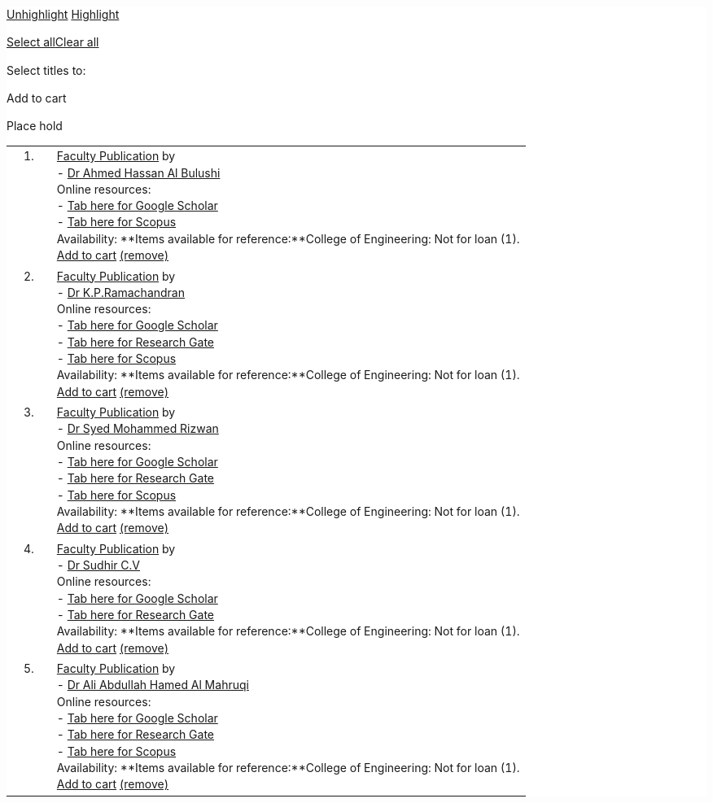 [Unhighlight](https://elibrary.nu.edu.om/cgi-bin/koha/opac-search.pl?idx=kw&q=faculty%20publication&sort_by=relevance&count=20&limit=holdingbranch:COE/#) [Highlight](https://elibrary.nu.edu.om/cgi-bin/koha/opac-search.pl?idx=kw&q=faculty%20publication&sort_by=relevance&count=20&limit=holdingbranch:COE/#)

[Select all](https://elibrary.nu.edu.om/cgi-bin/koha/opac-search.pl?idx=kw&q=faculty%20publication&sort_by=relevance&count=20&limit=holdingbranch:COE/#)[Clear all](https://elibrary.nu.edu.om/cgi-bin/koha/opac-search.pl?idx=kw&q=faculty%20publication&sort_by=relevance&count=20&limit=holdingbranch:COE/#)

Select titles to:

Add to cart


Place hold


|     |     |     |     |
| --- | --- | --- | --- |
|  | 1. |  | [Faculty Publication](https://elibrary.nu.edu.om/cgi-bin/koha/opac-detail.pl?biblionumber=55291) by<br>- [Dr Ahmed Hassan Al Bulushi](https://elibrary.nu.edu.om/cgi-bin/koha/opac-search.pl?q=au:%22Dr%20Ahmed%20Hassan%20Al%20Bulushi%22)<br>Online resources: <br>- [Tab here for Google Scholar](https://scholar.google.com/citations?user=fVoHpQYAAAAJ)<br>- [Tab here for Scopus](https://www.scopus.com/authid/detail.uri?authorId=8918552800)<br>Availability: **Items available for reference:**College of Engineering: Not for loan (1). <br>[Add to cart](https://elibrary.nu.edu.om/cgi-bin/koha/opac-search.pl?idx=kw&q=faculty%20publication&sort_by=relevance&count=20&limit=holdingbranch:COE/#) [(remove)](https://elibrary.nu.edu.om/cgi-bin/koha/opac-search.pl?idx=kw&q=faculty%20publication&sort_by=relevance&count=20&limit=holdingbranch:COE/#) |
|  | 2. |  | [Faculty Publication](https://elibrary.nu.edu.om/cgi-bin/koha/opac-detail.pl?biblionumber=55292) by<br>- [Dr K.P.Ramachandran](https://elibrary.nu.edu.om/cgi-bin/koha/opac-search.pl?q=au:%22Dr%20%20K.P.Ramachandran%22)<br>Online resources: <br>- [Tab here for Google Scholar](https://scholar.google.com/citations?hl=en&user=4nDSkFIAAAAJ&view_op=list_works&sortby=pubdate)<br>- [Tab here for Research Gate](https://www.researchgate.net/profile/Ramachandran_K_P)<br>- [Tab here for Scopus](https://www.scopus.com/authid/detail.uri?authorId=15061819400)<br>Availability: **Items available for reference:**College of Engineering: Not for loan (1). <br>[Add to cart](https://elibrary.nu.edu.om/cgi-bin/koha/opac-search.pl?idx=kw&q=faculty%20publication&sort_by=relevance&count=20&limit=holdingbranch:COE/#) [(remove)](https://elibrary.nu.edu.om/cgi-bin/koha/opac-search.pl?idx=kw&q=faculty%20publication&sort_by=relevance&count=20&limit=holdingbranch:COE/#) |
|  | 3. |  | [Faculty Publication](https://elibrary.nu.edu.om/cgi-bin/koha/opac-detail.pl?biblionumber=55293) by<br>- [Dr Syed Mohammed Rizwan](https://elibrary.nu.edu.om/cgi-bin/koha/opac-search.pl?q=au:%22Dr%20%20Syed%20Mohammed%20Rizwan%22)<br>Online resources: <br>- [Tab here for Google Scholar](https://scholar.google.com/citations?authuser=1&user=KTESu6QAAAAJ)<br>- [Tab here for Research Gate](https://www.researchgate.net/profile/Syed_Rizwan6)<br>- [Tab here for Scopus](http://www.scopus.com/authid/detail.url?authorId=57224222925)<br>Availability: **Items available for reference:**College of Engineering: Not for loan (1). <br>[Add to cart](https://elibrary.nu.edu.om/cgi-bin/koha/opac-search.pl?idx=kw&q=faculty%20publication&sort_by=relevance&count=20&limit=holdingbranch:COE/#) [(remove)](https://elibrary.nu.edu.om/cgi-bin/koha/opac-search.pl?idx=kw&q=faculty%20publication&sort_by=relevance&count=20&limit=holdingbranch:COE/#) |
|  | 4. |  | [Faculty Publication](https://elibrary.nu.edu.om/cgi-bin/koha/opac-detail.pl?biblionumber=55294) by<br>- [Dr Sudhir C.V](https://elibrary.nu.edu.om/cgi-bin/koha/opac-search.pl?q=au:%22Dr%20Sudhir%20C.V.%22)<br>Online resources: <br>- [Tab here for Google Scholar](https://scholar.google.com/citations?user=fz5v4X0AAAAJ&hl=en&authuser=1)<br>- [Tab here for Research Gate](https://www.researchgate.net/profile/Sudhir_Vishweshwara)<br>Availability: **Items available for reference:**College of Engineering: Not for loan (1). <br>[Add to cart](https://elibrary.nu.edu.om/cgi-bin/koha/opac-search.pl?idx=kw&q=faculty%20publication&sort_by=relevance&count=20&limit=holdingbranch:COE/#) [(remove)](https://elibrary.nu.edu.om/cgi-bin/koha/opac-search.pl?idx=kw&q=faculty%20publication&sort_by=relevance&count=20&limit=holdingbranch:COE/#) |
|  | 5. |  | [Faculty Publication](https://elibrary.nu.edu.om/cgi-bin/koha/opac-detail.pl?biblionumber=55295) by<br>- [Dr Ali Abdullah Hamed Al Mahruqi](https://elibrary.nu.edu.om/cgi-bin/koha/opac-search.pl?q=au:%22Dr%20Ali%20Abdullah%20Hamed%20Al%20Mahruqi%22)<br>Online resources: <br>- [Tab here for Google Scholar](https://scholar.google.com/citations?user=gIFzNKYAAAAJ&hl=en&citsig=AMD79ooiOmP7fnmXmx0SKonXbwwJRJ8HhA)<br>- [Tab here for Research Gate](https://www.researchgate.net/profile/Ali_Abdullah19)<br>- [Tab here for Scopus](https://www.scopus.com/authid/detail.uri?authorId=26435112100)<br>Availability: **Items available for reference:**College of Engineering: Not for loan (1). <br>[Add to cart](https://elibrary.nu.edu.om/cgi-bin/koha/opac-search.pl?idx=kw&q=faculty%20publication&sort_by=relevance&count=20&limit=holdingbranch:COE/#) [(remove)](https://elibrary.nu.edu.om/cgi-bin/koha/opac-search.pl?idx=kw&q=faculty%20publication&sort_by=relevance&count=20&limit=holdingbranch:COE/#) |